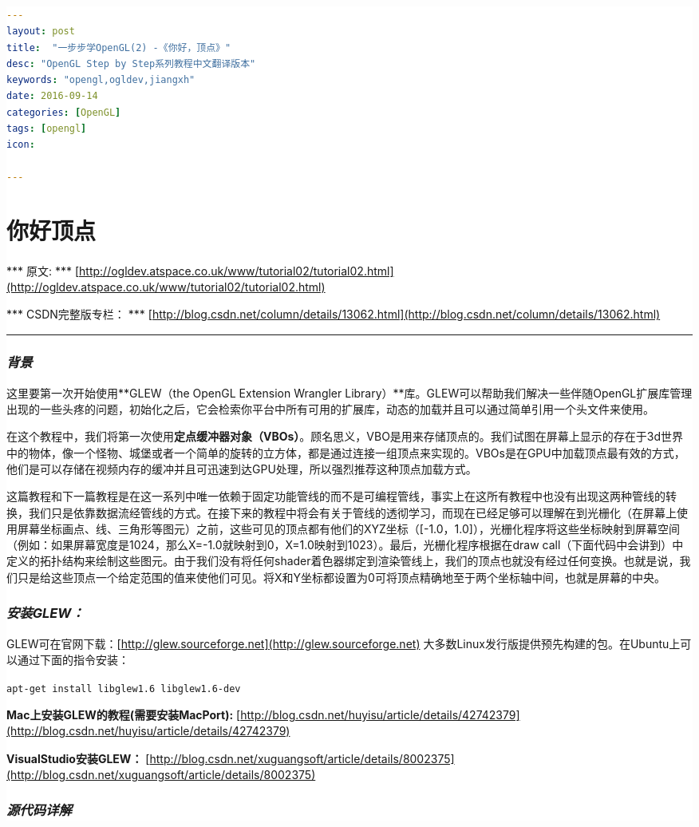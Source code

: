 ```yaml
---
layout: post
title:  "一步步学OpenGL(2) -《你好，顶点》"
desc: "OpenGL Step by Step系列教程中文翻译版本"
keywords: "opengl,ogldev,jiangxh"
date: 2016-09-14
categories: [OpenGL]
tags: [opengl]
icon: 

---
```


# **你好顶点**

*** 原文: ***  [http://ogldev.atspace.co.uk/www/tutorial02/tutorial02.html](http://ogldev.atspace.co.uk/www/tutorial02/tutorial02.html)

*** CSDN完整版专栏： *** [http://blog.csdn.net/column/details/13062.html](http://blog.csdn.net/column/details/13062.html)

***


### ***背景***

这里要第一次开始使用**GLEW（the OpenGL Extension Wrangler Library）**库。GLEW可以帮助我们解决一些伴随OpenGL扩展库管理出现的一些头疼的问题，初始化之后，它会检索你平台中所有可用的扩展库，动态的加载并且可以通过简单引用一个头文件来使用。

在这个教程中，我们将第一次使用**定点缓冲器对象（VBOs）**。顾名思义，VBO是用来存储顶点的。我们试图在屏幕上显示的存在于3d世界中的物体，像一个怪物、城堡或者一个简单的旋转的立方体，都是通过连接一组顶点来实现的。VBOs是在GPU中加载顶点最有效的方式，他们是可以存储在视频内存的缓冲并且可迅速到达GPU处理，所以强烈推荐这种顶点加载方式。

这篇教程和下一篇教程是在这一系列中唯一依赖于固定功能管线的而不是可编程管线，事实上在这所有教程中也没有出现这两种管线的转换，我们只是依靠数据流经管线的方式。在接下来的教程中将会有关于管线的透彻学习，而现在已经足够可以理解在到光栅化（在屏幕上使用屏幕坐标画点、线、三角形等图元）之前，这些可见的顶点都有他们的XYZ坐标（[-1.0，1.0]），光栅化程序将这些坐标映射到屏幕空间（例如：如果屏幕宽度是1024，那么X=-1.0就映射到0，X=1.0映射到1023）。最后，光栅化程序根据在draw call（下面代码中会讲到）中定义的拓扑结构来绘制这些图元。由于我们没有将任何shader着色器绑定到渲染管线上，我们的顶点也就没有经过任何变换。也就是说，我们只是给这些顶点一个给定范围的值来使他们可见。将X和Y坐标都设置为0可将顶点精确地至于两个坐标轴中间，也就是屏幕的中央。

### ***安装GLEW：***

GLEW可在官网下载：[http://glew.sourceforge.net](http://glew.sourceforge.net) 
大多数Linux发行版提供预先构建的包。在Ubuntu上可以通过下面的指令安装：

`apt-get install libglew1.6 libglew1.6-dev`

**Mac上安装GLEW的教程(需要安装MacPort):** [http://blog.csdn.net/huyisu/article/details/42742379](http://blog.csdn.net/huyisu/article/details/42742379)

**VisualStudio安装GLEW：** [http://blog.csdn.net/xuguangsoft/article/details/8002375](http://blog.csdn.net/xuguangsoft/article/details/8002375)


### ***源代码详解***

